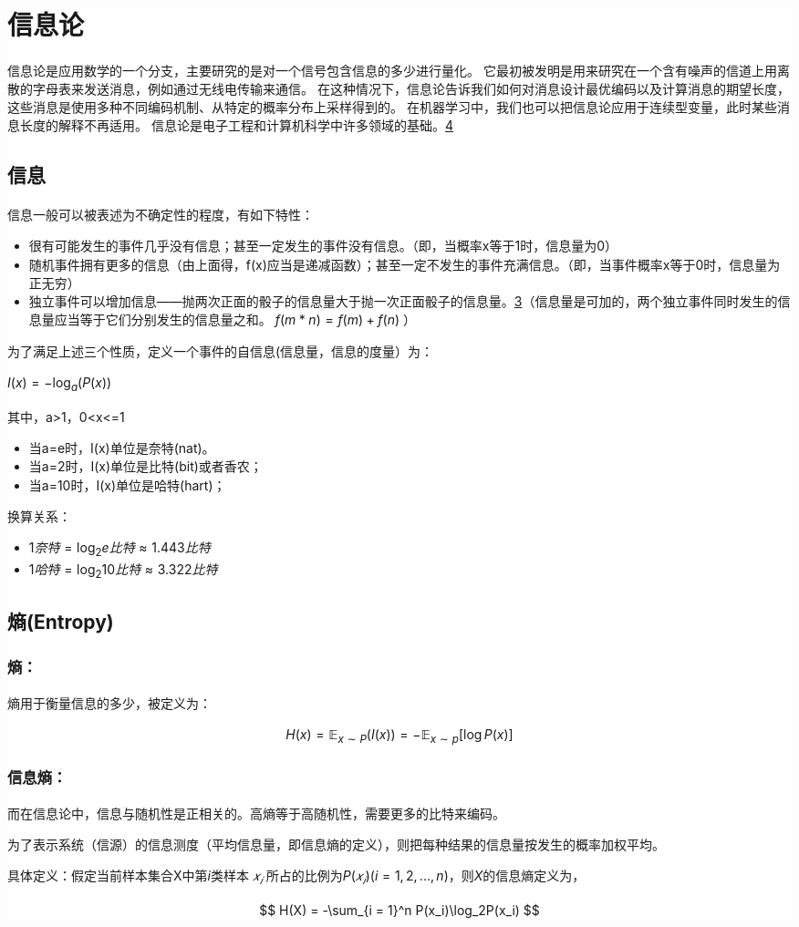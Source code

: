 


# 信息论

信息论是应用数学的一个分支，主要研究的是对一个信号包含信息的多少进行量化。 它最初被发明是用来研究在一个含有噪声的信道上用离散的字母表来发送消息，例如通过无线电传输来通信。 在这种情况下，信息论告诉我们如何对消息设计最优编码以及计算消息的期望长度，这些消息是使用多种不同编码机制、从特定的概率分布上采样得到的。 在机器学习中，我们也可以把信息论应用于连续型变量，此时某些消息长度的解释不再适用。 信息论是电子工程和计算机科学中许多领域的基础。[4]

## 信息

信息一般可以被表述为不确定性的程度，有如下特性：

- 很有可能发生的事件几乎没有信息；甚至一定发生的事件没有信息。（即，当概率x等于1时，信息量为0）
- 随机事件拥有更多的信息（由上面得，f(x)应当是递减函数）；甚至一定不发生的事件充满信息。（即，当事件概率x等于0时，信息量为正无穷）
- 独立事件可以增加信息——抛两次正面的骰子的信息量大于抛一次正面骰子的信息量。[3]（信息量是可加的，两个独立事件同时发生的信息量应当等于它们分别发生的信息量之和。 $f(m*n)=f(m)+f(n)$ ）

为了满足上述三个性质，定义一个事件的自信息(信息量，信息的度量）为：

$I(x)=-\log _a(P(x))$

其中，a>1，0<x<=1

- 当a=e时，I(x)单位是奈特(nat)。
- 当a=2时，I(x)单位是比特(bit)或者香农；
- 当a=10时，I(x)单位是哈特(hart)；

换算关系：

- $1奈特=\log _2 e比特≈1.443比特$
- $1哈特=\log _2 10比特≈3.322比特$



## 熵(Entropy)

### 熵：

熵用于衡量信息的多少，被定义为：

$$
H(x)=\mathbb{E}_{x\sim P}(I(x))=- \mathbb{E}_{x\sim p}[\log P(x)]
$$

### 信息熵：

而在信息论中，信息与随机性是正相关的。高熵等于高随机性，需要更多的比特来编码。

为了表示系统（信源）的信息测度（平均信息量，即信息熵的定义），则把每种结果的信息量按发生的概率加权平均。

具体定义：假定当前样本集合X中第*i*类样本 $𝑥_𝑖$ 所占的比例为$P(𝑥_𝑖)(i=1,2,...,n)$，则*X*的信息熵定义为，

$$
H(X) = -\sum_{i = 1}^n P(x_i)\log_2P(x_i)
$$


[1]: https://datawhalechina.github.io/unusual-deep-learning/#/%E4%BA%A4%E5%8F%89%E7%86%B5%E5%92%8C%E6%95%A3%E5%BA%A6?id=%e4%ba%a4%e5%8f%89%e7%86%b5%e5%92%8c%e6%95%a3%e5%ba%a6
[2]: https://github.com/datawhalechina/unusual-deep-learning/edit/main/docs/02.%E6%95%B0%E5%AD%A6%E5%9F%BA%E7%A1%80.md
[3]: https://zhuanlan.zhihu.com/p/165139520
[4]: https://exacity.github.io/deeplearningbook-chinese/Chapter3_probability_and_information_theory/
[5]: https://mp.weixin.qq.com/s/fg5GxW83Ui_joJKrsNQdBg
[6]: https://finance.sina.com.cn/stock/stockzmt/2020-05-09/doc-iirczymk0646869.shtml